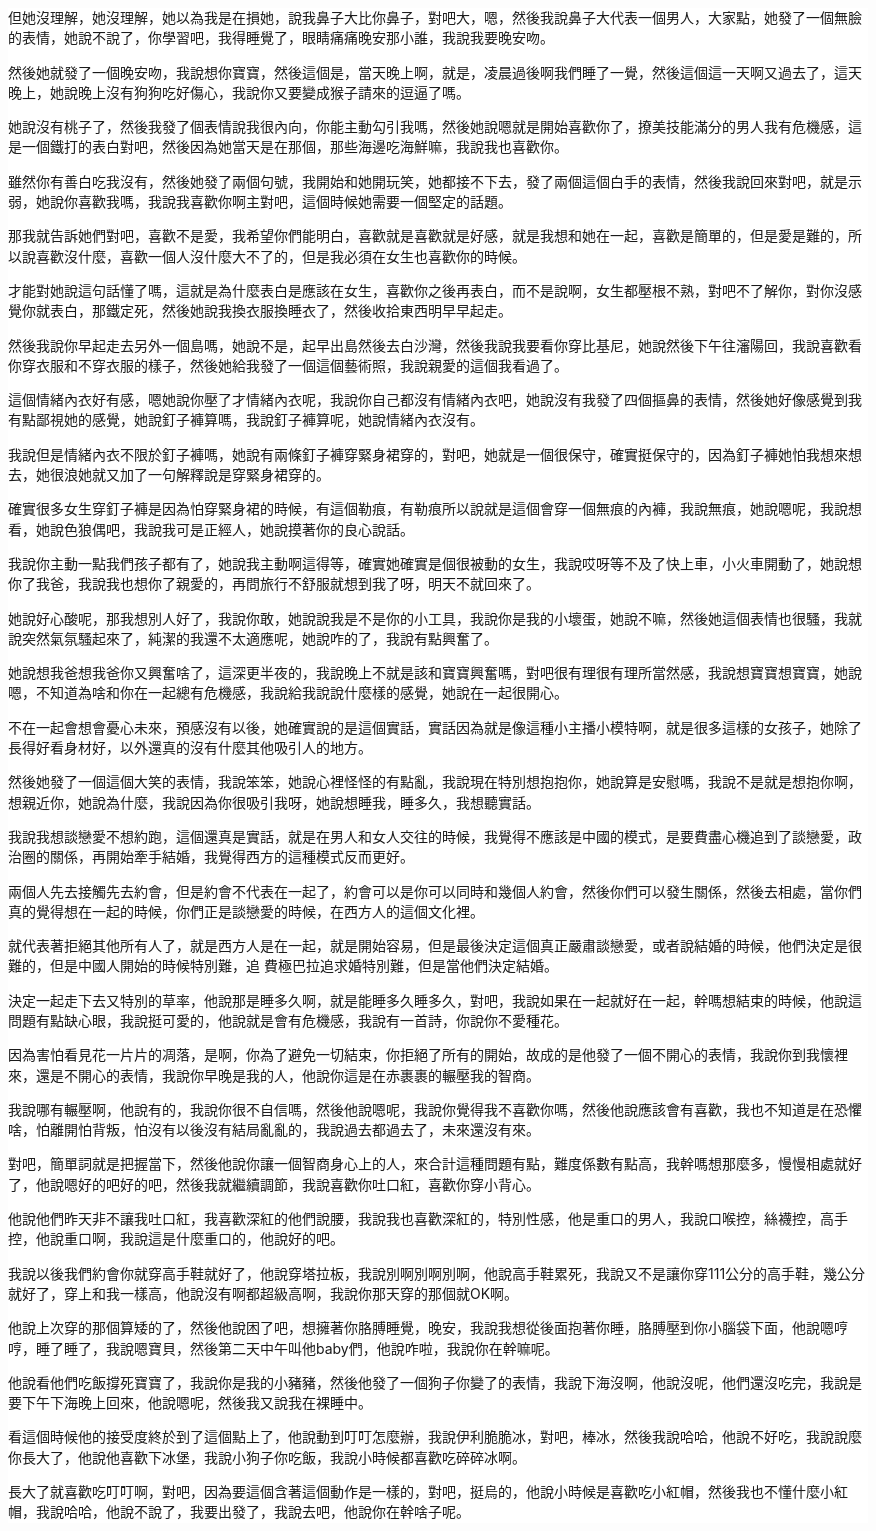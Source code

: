 但她沒理解，她沒理解，她以為我是在損她，說我鼻子大比你鼻子，對吧大，嗯，然後我說鼻子大代表一個男人，大家點，她發了一個無臉的表情，她說不說了，你學習吧，我得睡覺了，眼睛痛痛晚安那小誰，我說我要晚安吻。

然後她就發了一個晚安吻，我說想你寶寶，然後這個是，當天晚上啊，就是，凌晨過後啊我們睡了一覺，然後這個這一天啊又過去了，這天晚上，她說晚上沒有狗狗吃好傷心，我說你又要變成猴子請來的逗逼了嗎。

她說沒有桃子了，然後我發了個表情說我很內向，你能主動勾引我嗎，然後她說嗯就是開始喜歡你了，撩美技能滿分的男人我有危機感，這是一個鐵打的表白對吧，然後因為她當天是在那個，那些海邊吃海鮮嘛，我說我也喜歡你。

雖然你有善白吃我沒有，然後她發了兩個句號，我開始和她開玩笑，她都接不下去，發了兩個這個白手的表情，然後我說回來對吧，就是示弱，她說你喜歡我嗎，我說我喜歡你啊主對吧，這個時候她需要一個堅定的話題。

那我就告訴她們對吧，喜歡不是愛，我希望你們能明白，喜歡就是喜歡就是好感，就是我想和她在一起，喜歡是簡單的，但是愛是難的，所以說喜歡沒什麼，喜歡一個人沒什麼大不了的，但是我必須在女生也喜歡你的時候。

才能對她說這句話懂了嗎，這就是為什麼表白是應該在女生，喜歡你之後再表白，而不是說啊，女生都壓根不熟，對吧不了解你，對你沒感覺你就表白，那鐵定死，然後她說我換衣服換睡衣了，然後收拾東西明早早起走。

然後我說你早起走去另外一個島嗎，她說不是，起早出島然後去白沙灣，然後我說我要看你穿比基尼，她說然後下午往瀋陽回，我說喜歡看你穿衣服和不穿衣服的樣子，然後她給我發了一個這個藝術照，我說親愛的這個我看過了。

這個情緒內衣好有感，嗯她說你壓了才情緒內衣呢，我說你自己都沒有情緒內衣吧，她說沒有我發了四個摳鼻的表情，然後她好像感覺到我有點鄙視她的感覺，她說釘子褲算嗎，我說釘子褲算呢，她說情緒內衣沒有。

我說但是情緒內衣不限於釘子褲嗎，她說有兩條釘子褲穿緊身裙穿的，對吧，她就是一個很保守，確實挺保守的，因為釘子褲她怕我想來想去，她很浪她就又加了一句解釋說是穿緊身裙穿的。

確實很多女生穿釘子褲是因為怕穿緊身裙的時候，有這個勒痕，有勒痕所以說就是這個會穿一個無痕的內褲，我說無痕，她說嗯呢，我說想看，她說色狼偶吧，我說我可是正經人，她說摸著你的良心說話。

我說你主動一點我們孩子都有了，她說我主動啊這得等，確實她確實是個很被動的女生，我說哎呀等不及了快上車，小火車開動了，她說想你了我爸，我說我也想你了親愛的，再問旅行不舒服就想到我了呀，明天不就回來了。

她說好心酸呢，那我想別人好了，我說你敢，她說說我是不是你的小工具，我說你是我的小壞蛋，她說不嘛，然後她這個表情也很騷，我就說突然氣氛騷起來了，純潔的我還不太適應呢，她說咋的了，我說有點興奮了。

她說想我爸想我爸你又興奮啥了，這深更半夜的，我說晚上不就是該和寶寶興奮嗎，對吧很有理很有理所當然感，我說想寶寶想寶寶，她說嗯，不知道為啥和你在一起總有危機感，我說給我說說什麼樣的感覺，她說在一起很開心。

不在一起會想會憂心未來，預感沒有以後，她確實說的是這個實話，實話因為就是像這種小主播小模特啊，就是很多這樣的女孩子，她除了長得好看身材好，以外還真的沒有什麼其他吸引人的地方。

然後她發了一個這個大笑的表情，我說笨笨，她說心裡怪怪的有點亂，我說現在特別想抱抱你，她說算是安慰嗎，我說不是就是想抱你啊，想親近你，她說為什麼，我說因為你很吸引我呀，她說想睡我，睡多久，我想聽實話。

我說我想談戀愛不想約跑，這個還真是實話，就是在男人和女人交往的時候，我覺得不應該是中國的模式，是要費盡心機追到了談戀愛，政治圈的關係，再開始牽手結婚，我覺得西方的這種模式反而更好。

兩個人先去接觸先去約會，但是約會不代表在一起了，約會可以是你可以同時和幾個人約會，然後你們可以發生關係，然後去相處，當你們真的覺得想在一起的時候，你們正是談戀愛的時候，在西方人的這個文化裡。

就代表著拒絕其他所有人了，就是西方人是在一起，就是開始容易，但是最後決定這個真正嚴肅談戀愛，或者說結婚的時候，他們決定是很難的，但是中國人開始的時候特別難，追 費極巴拉追求婚特別難，但是當他們決定結婚。

決定一起走下去又特別的草率，他說那是睡多久啊，就是能睡多久睡多久，對吧，我說如果在一起就好在一起，幹嗎想結束的時候，他說這問題有點缺心眼，我說挺可愛的，他說就是會有危機感，我說有一首詩，你說你不愛種花。

因為害怕看見花一片片的凋落，是啊，你為了避免一切結束，你拒絕了所有的開始，故成的是他發了一個不開心的表情，我說你到我懷裡來，還是不開心的表情，我說你早晚是我的人，他說你這是在赤裹裹的輾壓我的智商。

我說哪有輾壓啊，他說有的，我說你很不自信嗎，然後他說嗯呢，我說你覺得我不喜歡你嗎，然後他說應該會有喜歡，我也不知道是在恐懼啥，怕離開怕背叛，怕沒有以後沒有結局亂亂的，我說過去都過去了，未來還沒有來。

對吧，簡單詞就是把握當下，然後他說你讓一個智商身心上的人，來合計這種問題有點，難度係數有點高，我幹嗎想那麼多，慢慢相處就好了，他說嗯好的吧好的吧，然後我就繼續調節，我說喜歡你吐口紅，喜歡你穿小背心。

他說他們昨天非不讓我吐口紅，我喜歡深紅的他們說腰，我說我也喜歡深紅的，特別性感，他是重口的男人，我說口喉控，絲襪控，高手控，他說重口啊，我說這是什麼重口的，他說好的吧。

我說以後我們約會你就穿高手鞋就好了，他說穿塔拉板，我說別啊別啊別啊，他說高手鞋累死，我說又不是讓你穿111公分的高手鞋，幾公分就好了，穿上和我一樣高，他說沒有啊都超級高啊，我說你那天穿的那個就OK啊。

他說上次穿的那個算矮的了，然後他說困了吧，想擁著你胳膊睡覺，晚安，我說我想從後面抱著你睡，胳膊壓到你小腦袋下面，他說嗯哼哼，睡了睡了，我說嗯寶貝，然後第二天中午叫他baby們，他說咋啦，我說你在幹嘛呢。

他說看他們吃飯撐死寶寶了，我說你是我的小豬豬，然後他發了一個狗子你變了的表情，我說下海沒啊，他說沒呢，他們還沒吃完，我說是要下午下海晚上回來，他說嗯呢，然後我又說我在裸睡中。

看這個時候他的接受度終於到了這個點上了，他說動到叮叮怎麼辦，我說伊利脆脆冰，對吧，棒冰，然後我說哈哈，他說不好吃，我說說麼你長大了，他說他喜歡下冰堡，我說小狗子你吃飯，我說小時候都喜歡吃碎碎冰啊。

長大了就喜歡吃叮叮啊，對吧，因為要這個含著這個動作是一樣的，對吧，挺烏的，他說小時候是喜歡吃小紅帽，然後我也不懂什麼小紅帽，我說哈哈，他說不說了，我要出發了，我說去吧，他說你在幹啥子呢。

